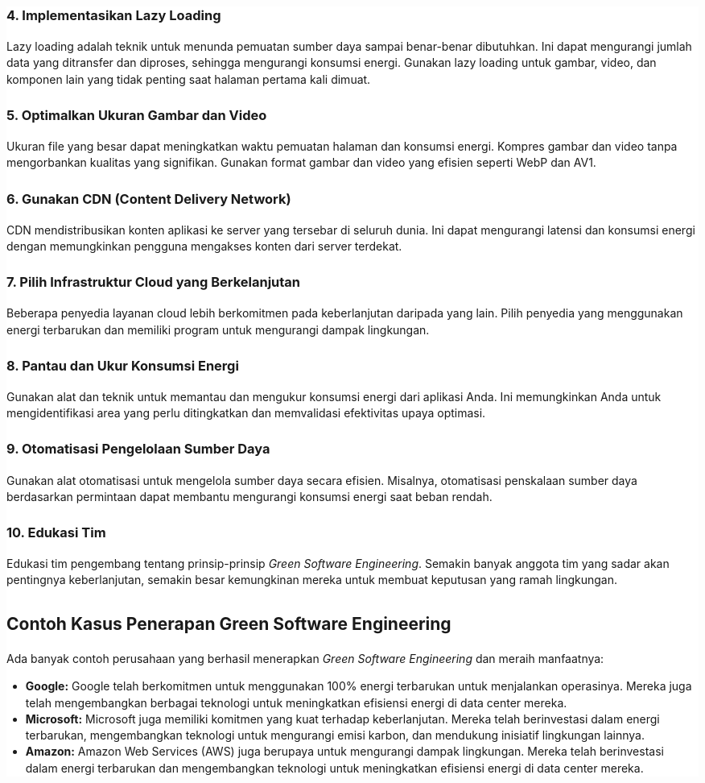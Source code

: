 ### 4\. Implementasikan Lazy Loading

Lazy loading adalah teknik untuk menunda pemuatan sumber daya sampai benar-benar dibutuhkan. Ini dapat mengurangi jumlah data yang ditransfer dan diproses, sehingga mengurangi konsumsi energi. Gunakan lazy loading untuk gambar, video, dan komponen lain yang tidak penting saat halaman pertama kali dimuat.

### 5\. Optimalkan Ukuran Gambar dan Video

Ukuran file yang besar dapat meningkatkan waktu pemuatan halaman dan konsumsi energi. Kompres gambar dan video tanpa mengorbankan kualitas yang signifikan. Gunakan format gambar dan video yang efisien seperti WebP dan AV1.

### 6\. Gunakan CDN (Content Delivery Network)

CDN mendistribusikan konten aplikasi ke server yang tersebar di seluruh dunia. Ini dapat mengurangi latensi dan konsumsi energi dengan memungkinkan pengguna mengakses konten dari server terdekat.

### 7\. Pilih Infrastruktur Cloud yang Berkelanjutan

Beberapa penyedia layanan cloud lebih berkomitmen pada keberlanjutan daripada yang lain. Pilih penyedia yang menggunakan energi terbarukan dan memiliki program untuk mengurangi dampak lingkungan.

### 8\. Pantau dan Ukur Konsumsi Energi

Gunakan alat dan teknik untuk memantau dan mengukur konsumsi energi dari aplikasi Anda. Ini memungkinkan Anda untuk mengidentifikasi area yang perlu ditingkatkan dan memvalidasi efektivitas upaya optimasi.

### 9\. Otomatisasi Pengelolaan Sumber Daya

Gunakan alat otomatisasi untuk mengelola sumber daya secara efisien. Misalnya, otomatisasi penskalaan sumber daya berdasarkan permintaan dapat membantu mengurangi konsumsi energi saat beban rendah.

### 10\. Edukasi Tim

Edukasi tim pengembang tentang prinsip-prinsip _Green Software Engineering_. Semakin banyak anggota tim yang sadar akan pentingnya keberlanjutan, semakin besar kemungkinan mereka untuk membuat keputusan yang ramah lingkungan.

## Contoh Kasus Penerapan Green Software Engineering

Ada banyak contoh perusahaan yang berhasil menerapkan _Green Software Engineering_ dan meraih manfaatnya:

- **Google:** Google telah berkomitmen untuk menggunakan 100% energi terbarukan untuk menjalankan operasinya. Mereka juga telah mengembangkan berbagai teknologi untuk meningkatkan efisiensi energi di data center mereka.
- **Microsoft:** Microsoft juga memiliki komitmen yang kuat terhadap keberlanjutan. Mereka telah berinvestasi dalam energi terbarukan, mengembangkan teknologi untuk mengurangi emisi karbon, dan mendukung inisiatif lingkungan lainnya.
- **Amazon:** Amazon Web Services (AWS) juga berupaya untuk mengurangi dampak lingkungan. Mereka telah berinvestasi dalam energi terbarukan dan mengembangkan teknologi untuk meningkatkan efisiensi energi di data center mereka.
